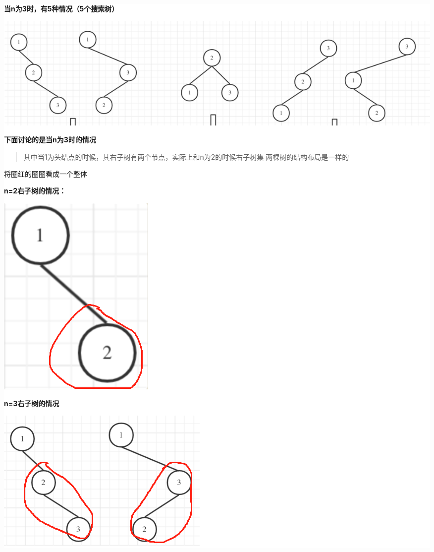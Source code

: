 **当n为3时，有5种情况（5个搜索树）**

![img.png](./img/img1.png)

**下面讨论的是当n为3时的情况**

> 其中当1为头结点的时候，其右子树有两个节点，实际上和n为2的时候右子树集 两棵树的结构布局是⼀样的

将圈红的圈圈看成一个整体

**n=2右子树的情况：**

![image-20211109093841602](./img/image-20211109093841602.png)

**n=3右子树的情况**

![image-20211109093803619](./img/image-20211109093803619.png)
